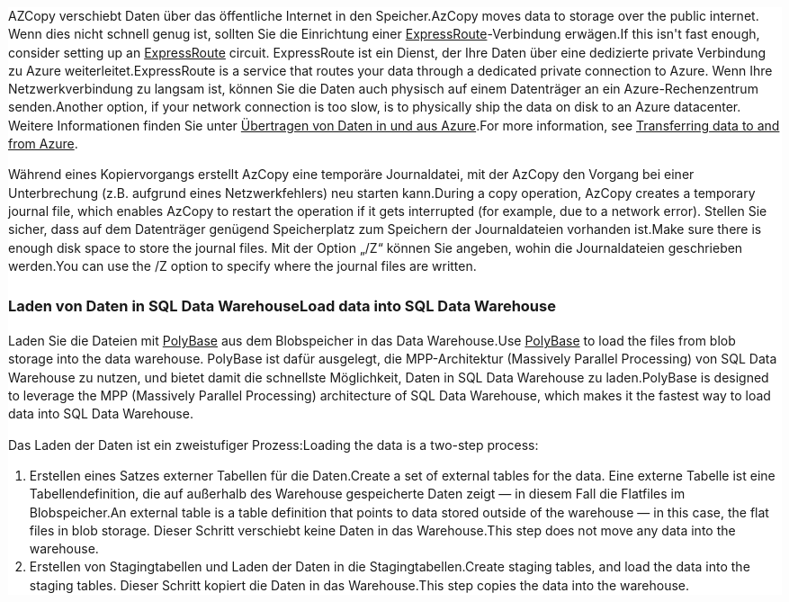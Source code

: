 <span data-ttu-id="ea4d3-177">AZCopy verschiebt Daten über das öffentliche Internet in den Speicher.</span><span class="sxs-lookup"><span data-stu-id="ea4d3-177">AzCopy moves data to storage over the public internet.</span></span> <span data-ttu-id="ea4d3-178">Wenn dies nicht schnell genug ist, sollten Sie die Einrichtung einer [ExpressRoute](/azure/expressroute/)-Verbindung erwägen.</span><span class="sxs-lookup"><span data-stu-id="ea4d3-178">If this isn't fast enough, consider setting up an [ExpressRoute](/azure/expressroute/) circuit.</span></span> <span data-ttu-id="ea4d3-179">ExpressRoute ist ein Dienst, der Ihre Daten über eine dedizierte private Verbindung zu Azure weiterleitet.</span><span class="sxs-lookup"><span data-stu-id="ea4d3-179">ExpressRoute is a service that routes your data through a dedicated private connection to Azure.</span></span> <span data-ttu-id="ea4d3-180">Wenn Ihre Netzwerkverbindung zu langsam ist, können Sie die Daten auch physisch auf einem Datenträger an ein Azure-Rechenzentrum senden.</span><span class="sxs-lookup"><span data-stu-id="ea4d3-180">Another option, if your network connection is too slow, is to physically ship the data on disk to an Azure datacenter.</span></span> <span data-ttu-id="ea4d3-181">Weitere Informationen finden Sie unter [Übertragen von Daten in und aus Azure](/azure/architecture/data-guide/scenarios/data-transfer).</span><span class="sxs-lookup"><span data-stu-id="ea4d3-181">For more information, see [Transferring data to and from Azure](/azure/architecture/data-guide/scenarios/data-transfer).</span></span>

<span data-ttu-id="ea4d3-182">Während eines Kopiervorgangs erstellt AzCopy eine temporäre Journaldatei, mit der AzCopy den Vorgang bei einer Unterbrechung (z.B. aufgrund eines Netzwerkfehlers) neu starten kann.</span><span class="sxs-lookup"><span data-stu-id="ea4d3-182">During a copy operation, AzCopy creates a temporary journal file, which enables AzCopy to restart the operation if it gets interrupted (for example, due to a network error).</span></span> <span data-ttu-id="ea4d3-183">Stellen Sie sicher, dass auf dem Datenträger genügend Speicherplatz zum Speichern der Journaldateien vorhanden ist.</span><span class="sxs-lookup"><span data-stu-id="ea4d3-183">Make sure there is enough disk space to store the journal files.</span></span> <span data-ttu-id="ea4d3-184">Mit der Option „/Z“ können Sie angeben, wohin die Journaldateien geschrieben werden.</span><span class="sxs-lookup"><span data-stu-id="ea4d3-184">You can use the /Z option to specify where the journal files are written.</span></span>

### <a name="load-data-into-sql-data-warehouse"></a><span data-ttu-id="ea4d3-185">Laden von Daten in SQL Data Warehouse</span><span class="sxs-lookup"><span data-stu-id="ea4d3-185">Load data into SQL Data Warehouse</span></span>

<span data-ttu-id="ea4d3-186">Laden Sie die Dateien mit [PolyBase](/sql/relational-databases/polybase/polybase-guide) aus dem Blobspeicher in das Data Warehouse.</span><span class="sxs-lookup"><span data-stu-id="ea4d3-186">Use [PolyBase](/sql/relational-databases/polybase/polybase-guide) to load the files from blob storage into the data warehouse.</span></span> <span data-ttu-id="ea4d3-187">PolyBase ist dafür ausgelegt, die MPP-Architektur (Massively Parallel Processing) von SQL Data Warehouse zu nutzen, und bietet damit die schnellste Möglichkeit, Daten in SQL Data Warehouse zu laden.</span><span class="sxs-lookup"><span data-stu-id="ea4d3-187">PolyBase is designed to leverage the MPP (Massively Parallel Processing) architecture of SQL Data Warehouse, which makes it the fastest way to load data into SQL Data Warehouse.</span></span> 

<span data-ttu-id="ea4d3-188">Das Laden der Daten ist ein zweistufiger Prozess:</span><span class="sxs-lookup"><span data-stu-id="ea4d3-188">Loading the data is a two-step process:</span></span>

1. <span data-ttu-id="ea4d3-189">Erstellen eines Satzes externer Tabellen für die Daten.</span><span class="sxs-lookup"><span data-stu-id="ea4d3-189">Create a set of external tables for the data.</span></span> <span data-ttu-id="ea4d3-190">Eine externe Tabelle ist eine Tabellendefinition, die auf außerhalb des Warehouse gespeicherte Daten zeigt &mdash; in diesem Fall die Flatfiles im Blobspeicher.</span><span class="sxs-lookup"><span data-stu-id="ea4d3-190">An external table is a table definition that points to data stored outside of the warehouse &mdash; in this case, the flat files in blob storage.</span></span> <span data-ttu-id="ea4d3-191">Dieser Schritt verschiebt keine Daten in das Warehouse.</span><span class="sxs-lookup"><span data-stu-id="ea4d3-191">This step does not move any data into the warehouse.</span></span>
2. <span data-ttu-id="ea4d3-192">Erstellen von Stagingtabellen und Laden der Daten in die Stagingtabellen.</span><span class="sxs-lookup"><span data-stu-id="ea4d3-192">Create staging tables, and load the data into the staging tables.</span></span> <span data-ttu-id="ea4d3-193">Dieser Schritt kopiert die Daten in das Warehouse.</span><span class="sxs-lookup"><span data-stu-id="ea4d3-193">This step copies the data into the warehouse.</span></span>
